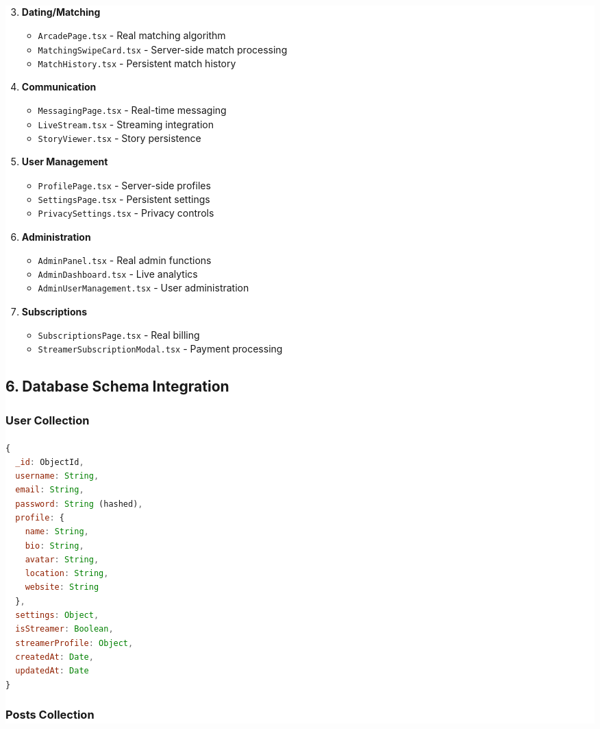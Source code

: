 3. **Dating/Matching**

   - `ArcadePage.tsx` - Real matching algorithm
   - `MatchingSwipeCard.tsx` - Server-side match processing
   - `MatchHistory.tsx` - Persistent match history

4. **Communication**

   - `MessagingPage.tsx` - Real-time messaging
   - `LiveStream.tsx` - Streaming integration
   - `StoryViewer.tsx` - Story persistence

5. **User Management**

   - `ProfilePage.tsx` - Server-side profiles
   - `SettingsPage.tsx` - Persistent settings
   - `PrivacySettings.tsx` - Privacy controls

6. **Administration**

   - `AdminPanel.tsx` - Real admin functions
   - `AdminDashboard.tsx` - Live analytics
   - `AdminUserManagement.tsx` - User administration

7. **Subscriptions**
   - `SubscriptionsPage.tsx` - Real billing
   - `StreamerSubscriptionModal.tsx` - Payment processing

## 6. Database Schema Integration

### User Collection

```javascript
{
  _id: ObjectId,
  username: String,
  email: String,
  password: String (hashed),
  profile: {
    name: String,
    bio: String,
    avatar: String,
    location: String,
    website: String
  },
  settings: Object,
  isStreamer: Boolean,
  streamerProfile: Object,
  createdAt: Date,
  updatedAt: Date
}
```

### Posts Collection
